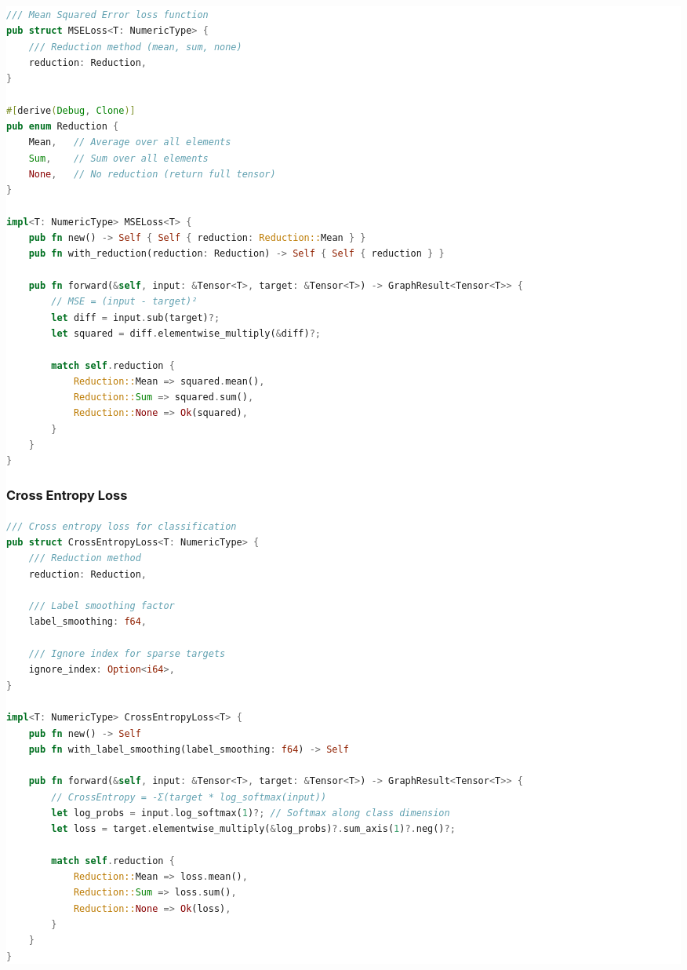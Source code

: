 ```rust
/// Mean Squared Error loss function
pub struct MSELoss<T: NumericType> {
    /// Reduction method (mean, sum, none)
    reduction: Reduction,
}

#[derive(Debug, Clone)]
pub enum Reduction {
    Mean,   // Average over all elements
    Sum,    // Sum over all elements  
    None,   // No reduction (return full tensor)
}

impl<T: NumericType> MSELoss<T> {
    pub fn new() -> Self { Self { reduction: Reduction::Mean } }
    pub fn with_reduction(reduction: Reduction) -> Self { Self { reduction } }
    
    pub fn forward(&self, input: &Tensor<T>, target: &Tensor<T>) -> GraphResult<Tensor<T>> {
        // MSE = (input - target)²
        let diff = input.sub(target)?;
        let squared = diff.elementwise_multiply(&diff)?;
        
        match self.reduction {
            Reduction::Mean => squared.mean(),
            Reduction::Sum => squared.sum(),
            Reduction::None => Ok(squared),
        }
    }
}
```

### **Cross Entropy Loss**

```rust
/// Cross entropy loss for classification
pub struct CrossEntropyLoss<T: NumericType> {
    /// Reduction method
    reduction: Reduction,
    
    /// Label smoothing factor
    label_smoothing: f64,
    
    /// Ignore index for sparse targets
    ignore_index: Option<i64>,
}

impl<T: NumericType> CrossEntropyLoss<T> {
    pub fn new() -> Self
    pub fn with_label_smoothing(label_smoothing: f64) -> Self
    
    pub fn forward(&self, input: &Tensor<T>, target: &Tensor<T>) -> GraphResult<Tensor<T>> {
        // CrossEntropy = -Σ(target * log_softmax(input))
        let log_probs = input.log_softmax(1)?; // Softmax along class dimension
        let loss = target.elementwise_multiply(&log_probs)?.sum_axis(1)?.neg()?;
        
        match self.reduction {
            Reduction::Mean => loss.mean(),
            Reduction::Sum => loss.sum(),
            Reduction::None => Ok(loss),
        }
    }
}
```
